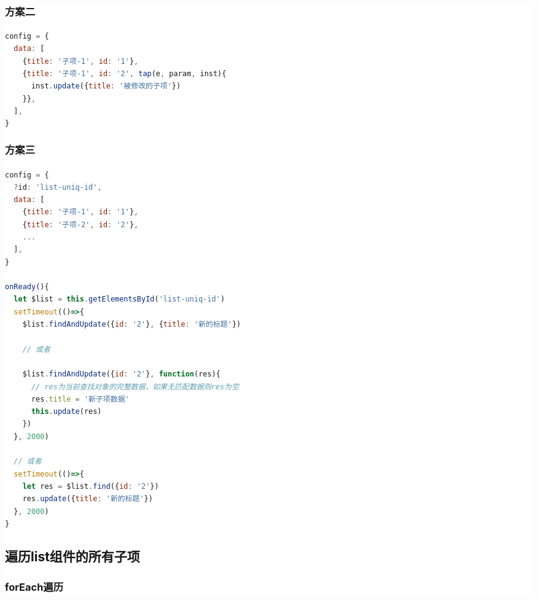 ### 方案二

```js
config = {
  data: [
    {title: '子项-1', id: '1'},
    {title: '子项-1', id: '2', tap(e, param, inst){
      inst.update({title: '被修改的子项'})
    }},
  ],
}
```

### 方案三

```js
config = {
  ?id: 'list-uniq-id',
  data: [
    {title: '子项-1', id: '1'},
    {title: '子项-2', id: '2'},
    ...
  ],
}

onReady(){
  let $list = this.getElementsById('list-uniq-id')
  setTimeout(()=>{
    $list.findAndUpdate({id: '2'}, {title: '新的标题'})  

    // 或者  

    $list.findAndUpdate({id: '2'}, function(res){
      // res为当前查找对象的完整数据，如果无匹配数据则res为空
      res.title = '新子项数据'
      this.update(res)
    })
  }, 2000)
  
  // 或者
  setTimeout(()=>{
    let res = $list.find({id: '2'})
    res.update({title: '新的标题'})
  }, 2000)
}
```

## 遍历list组件的所有子项  

### forEach遍历
